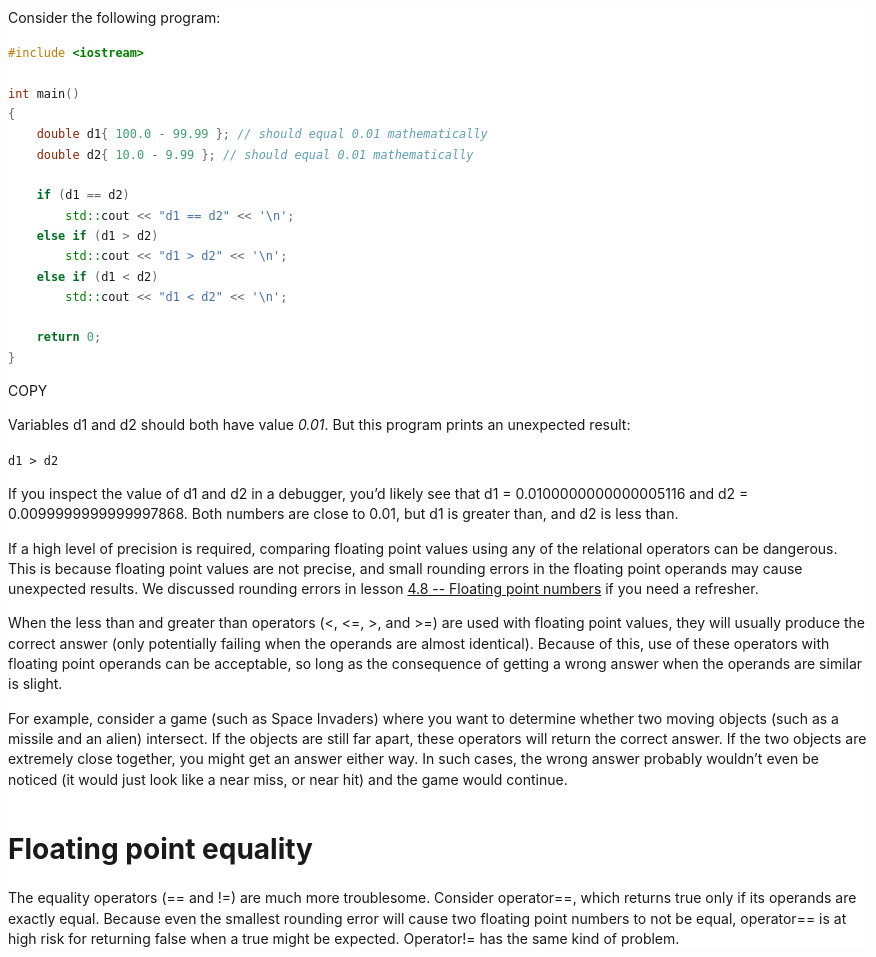 Consider the following program:

```cpp
#include <iostream>

int main()
{
    double d1{ 100.0 - 99.99 }; // should equal 0.01 mathematically
    double d2{ 10.0 - 9.99 }; // should equal 0.01 mathematically

    if (d1 == d2)
        std::cout << "d1 == d2" << '\n';
    else if (d1 > d2)
        std::cout << "d1 > d2" << '\n';
    else if (d1 < d2)
        std::cout << "d1 < d2" << '\n';

    return 0;
}
```

COPY

Variables d1 and d2 should both have value *0.01*. But this program prints an unexpected result:

```
d1 > d2
```

If you inspect the value of d1 and d2 in a debugger, you’d likely see that d1 = 0.0100000000000005116 and d2 = 0.0099999999999997868. Both numbers are close to 0.01, but d1 is greater than, and d2 is less than.

If a high level of precision is required, comparing floating point values using any of the relational operators can be dangerous. This is because floating point values are not precise, and small rounding errors in the floating point operands may cause unexpected results. We discussed rounding errors in lesson [4.8 -- Floating point numbers](https://www.learncpp.com/cpp-tutorial/floating-point-numbers/) if you need a refresher.

When the less than and greater than operators (<, <=, >, and >=) are used with floating point values, they will usually produce the correct answer (only potentially failing when the operands are almost identical). Because of this, use of these operators with floating point operands can be acceptable, so long as the consequence of getting a wrong answer when the operands are similar is slight.

For example, consider a game (such as Space Invaders) where you want to determine whether two moving objects (such as a missile and an alien) intersect. If the objects are still far apart, these operators will return the correct answer. If the two objects are extremely close together, you might get an answer either way. In such cases, the wrong answer probably wouldn’t even be noticed (it would just look like a near miss, or near hit) and the game would continue.

# Floating point equality

The equality operators (== and !=) are much more troublesome. Consider operator==, which returns true only if its operands are exactly equal. Because even the smallest rounding error will cause two floating point numbers to not be equal, operator== is at high risk for returning false when a true might be expected. Operator!= has the same kind of problem.
